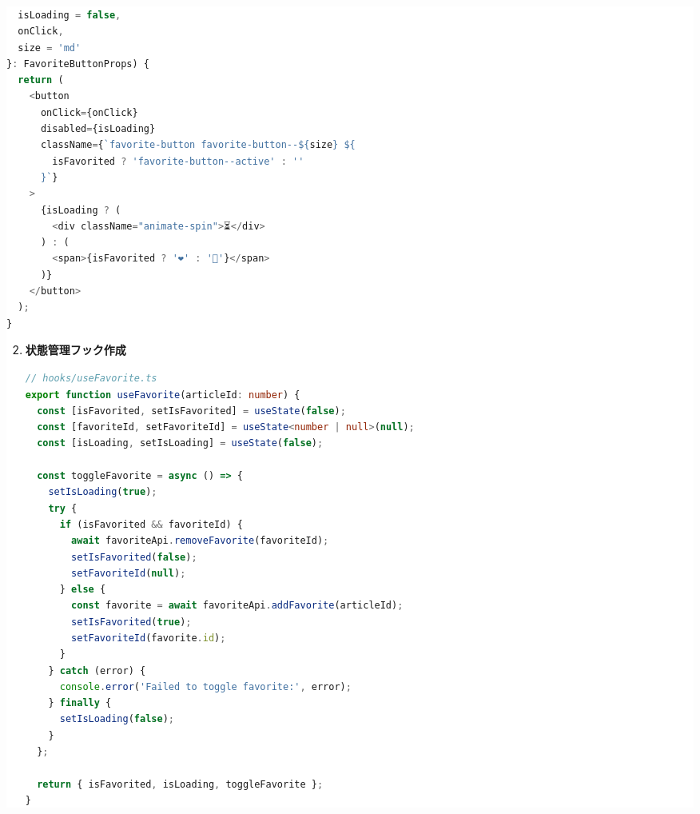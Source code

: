    ```typescript
     isLoading = false, 
     onClick, 
     size = 'md' 
   }: FavoriteButtonProps) {
     return (
       <button
         onClick={onClick}
         disabled={isLoading}
         className={`favorite-button favorite-button--${size} ${
           isFavorited ? 'favorite-button--active' : ''
         }`}
       >
         {isLoading ? (
           <div className="animate-spin">⏳</div>
         ) : (
           <span>{isFavorited ? '❤️' : '🤍'}</span>
         )}
       </button>
     );
   }
   ```

2. **状態管理フック作成**
   ```typescript
   // hooks/useFavorite.ts
   export function useFavorite(articleId: number) {
     const [isFavorited, setIsFavorited] = useState(false);
     const [favoriteId, setFavoriteId] = useState<number | null>(null);
     const [isLoading, setIsLoading] = useState(false);
     
     const toggleFavorite = async () => {
       setIsLoading(true);
       try {
         if (isFavorited && favoriteId) {
           await favoriteApi.removeFavorite(favoriteId);
           setIsFavorited(false);
           setFavoriteId(null);
         } else {
           const favorite = await favoriteApi.addFavorite(articleId);
           setIsFavorited(true);
           setFavoriteId(favorite.id);
         }
       } catch (error) {
         console.error('Failed to toggle favorite:', error);
       } finally {
         setIsLoading(false);
       }
     };
     
     return { isFavorited, isLoading, toggleFavorite };
   }
   ```
